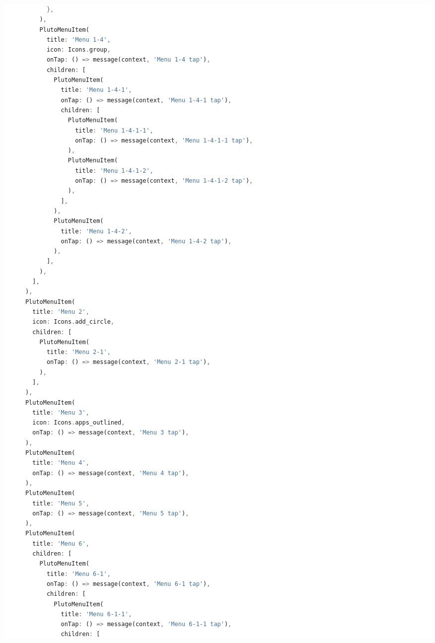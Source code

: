 ```dart
            },
          ),
          PlutoMenuItem(
            title: 'Menu 1-4',
            icon: Icons.group,
            onTap: () => message(context, 'Menu 1-4 tap'),
            children: [
              PlutoMenuItem(
                title: 'Menu 1-4-1',
                onTap: () => message(context, 'Menu 1-4-1 tap'),
                children: [
                  PlutoMenuItem(
                    title: 'Menu 1-4-1-1',
                    onTap: () => message(context, 'Menu 1-4-1-1 tap'),
                  ),
                  PlutoMenuItem(
                    title: 'Menu 1-4-1-2',
                    onTap: () => message(context, 'Menu 1-4-1-2 tap'),
                  ),
                ],
              ),
              PlutoMenuItem(
                title: 'Menu 1-4-2',
                onTap: () => message(context, 'Menu 1-4-2 tap'),
              ),
            ],
          ),
        ],
      ),
      PlutoMenuItem(
        title: 'Menu 2',
        icon: Icons.add_circle,
        children: [
          PlutoMenuItem(
            title: 'Menu 2-1',
            onTap: () => message(context, 'Menu 2-1 tap'),
          ),
        ],
      ),
      PlutoMenuItem(
        title: 'Menu 3',
        icon: Icons.apps_outlined,
        onTap: () => message(context, 'Menu 3 tap'),
      ),
      PlutoMenuItem(
        title: 'Menu 4',
        onTap: () => message(context, 'Menu 4 tap'),
      ),
      PlutoMenuItem(
        title: 'Menu 5',
        onTap: () => message(context, 'Menu 5 tap'),
      ),
      PlutoMenuItem(
        title: 'Menu 6',
        children: [
          PlutoMenuItem(
            title: 'Menu 6-1',
            onTap: () => message(context, 'Menu 6-1 tap'),
            children: [
              PlutoMenuItem(
                title: 'Menu 6-1-1',
                onTap: () => message(context, 'Menu 6-1-1 tap'),
                children: [
```